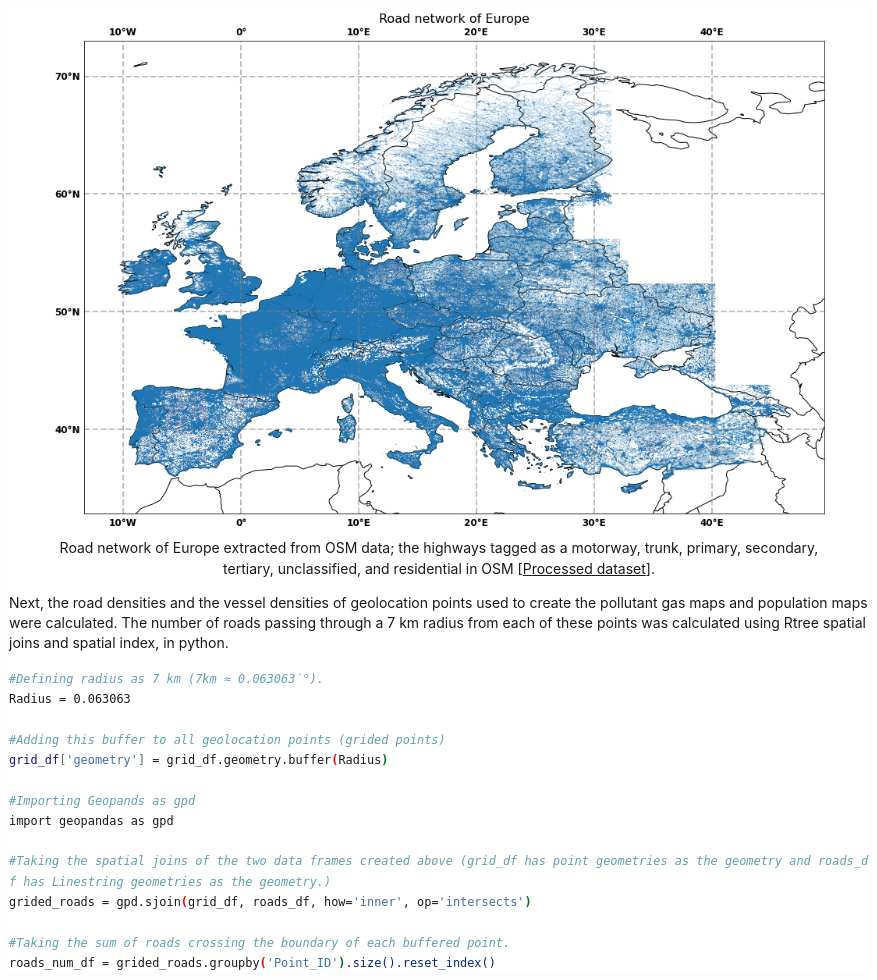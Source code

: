<center>
<figure>
    <a href="https://github.com/Bashinim/COVID19-EU/blob/main/Cropped%20Images/F.3.1.jpg?raw=true"><img src="https://github.com/Bashinim/COVID19-EU/blob/main/Cropped%20Images/F.3.1.jpg?raw=true"></a>
    <figcaption>Road network of Europe extracted from OSM data; the highways tagged as a motorway, trunk, primary,
secondary, tertiary, unclassified, and residential in OSM [<a href = "https://zenodo.org/record/4284076#.X8VIHbMo_IW">Processed dataset</a>].  </figcaption>
    </figure> </center>

Next, the road densities and the vessel densities of geolocation points used to create the pollutant gas maps and population maps were calculated.
The number of roads passing through a 7 km radius from each of these points was calculated using Rtree spatial joins
and spatial index, in python.

```bash
#Defining radius as 7 km (7km ≈ 0.063063̇°).
Radius = 0.063063

#Adding this buffer to all geolocation points (grided points)
grid_df['geometry'] = grid_df.geometry.buffer(Radius)

#Importing Geopands as gpd
import geopandas as gpd

#Taking the spatial joins of the two data frames created above (grid_df has point geometries as the geometry and roads_df has Linestring geometries as the geometry.)
grided_roads = gpd.sjoin(grid_df, roads_df, how='inner', op='intersects')

#Taking the sum of roads crossing the boundary of each buffered point.
roads_num_df = grided_roads.groupby('Point_ID').size().reset_index()

```
